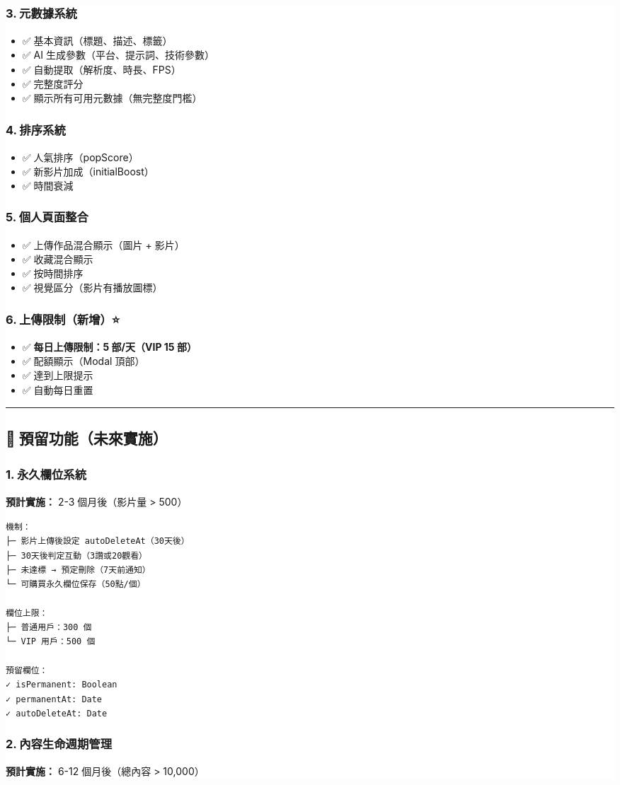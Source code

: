 ### 3. 元數據系統
- ✅ 基本資訊（標題、描述、標籤）
- ✅ AI 生成參數（平台、提示詞、技術參數）
- ✅ 自動提取（解析度、時長、FPS）
- ✅ 完整度評分
- ✅ 顯示所有可用元數據（無完整度門檻）

### 4. 排序系統
- ✅ 人氣排序（popScore）
- ✅ 新影片加成（initialBoost）
- ✅ 時間衰減

### 5. 個人頁面整合
- ✅ 上傳作品混合顯示（圖片 + 影片）
- ✅ 收藏混合顯示
- ✅ 按時間排序
- ✅ 視覺區分（影片有播放圖標）

### 6. 上傳限制（新增）⭐
- ✅ **每日上傳限制：5 部/天（VIP 15 部）**
- ✅ 配額顯示（Modal 頂部）
- ✅ 達到上限提示
- ✅ 自動每日重置

---

## 🔮 預留功能（未來實施）

### 1. 永久欄位系統
**預計實施：** 2-3 個月後（影片量 > 500）

```
機制：
├─ 影片上傳後設定 autoDeleteAt（30天後）
├─ 30天後判定互動（3讚或20觀看）
├─ 未達標 → 預定刪除（7天前通知）
└─ 可購買永久欄位保存（50點/個）

欄位上限：
├─ 普通用戶：300 個
└─ VIP 用戶：500 個

預留欄位：
✓ isPermanent: Boolean
✓ permanentAt: Date
✓ autoDeleteAt: Date
```

### 2. 內容生命週期管理
**預計實施：** 6-12 個月後（總內容 > 10,000）
